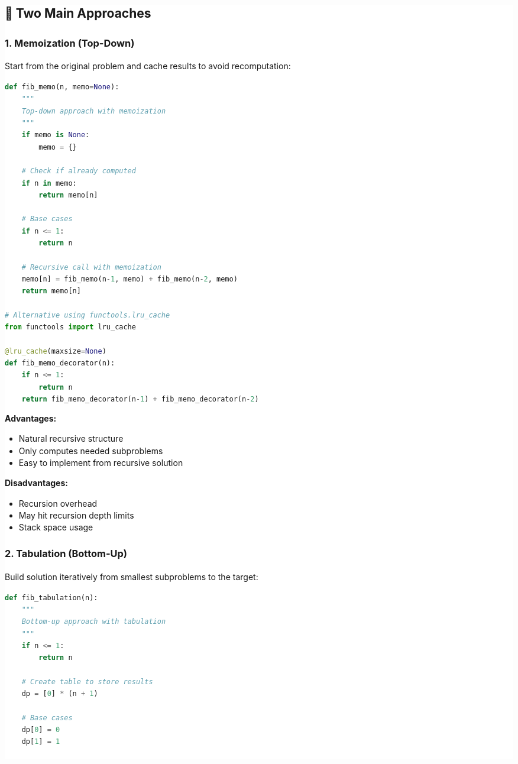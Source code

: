## 🎯 Two Main Approaches

### 1. Memoization (Top-Down)

Start from the original problem and cache results to avoid recomputation:

```python
def fib_memo(n, memo=None):
    """
    Top-down approach with memoization
    """
    if memo is None:
        memo = {}
    
    # Check if already computed
    if n in memo:
        return memo[n]
    
    # Base cases
    if n <= 1:
        return n
    
    # Recursive call with memoization
    memo[n] = fib_memo(n-1, memo) + fib_memo(n-2, memo)
    return memo[n]

# Alternative using functools.lru_cache
from functools import lru_cache

@lru_cache(maxsize=None)
def fib_memo_decorator(n):
    if n <= 1:
        return n
    return fib_memo_decorator(n-1) + fib_memo_decorator(n-2)
```

**Advantages:**
- Natural recursive structure
- Only computes needed subproblems
- Easy to implement from recursive solution

**Disadvantages:**
- Recursion overhead
- May hit recursion depth limits
- Stack space usage

### 2. Tabulation (Bottom-Up)

Build solution iteratively from smallest subproblems to the target:

```python
def fib_tabulation(n):
    """
    Bottom-up approach with tabulation
    """
    if n <= 1:
        return n
    
    # Create table to store results
    dp = [0] * (n + 1)
    
    # Base cases
    dp[0] = 0
    dp[1] = 1
    
```